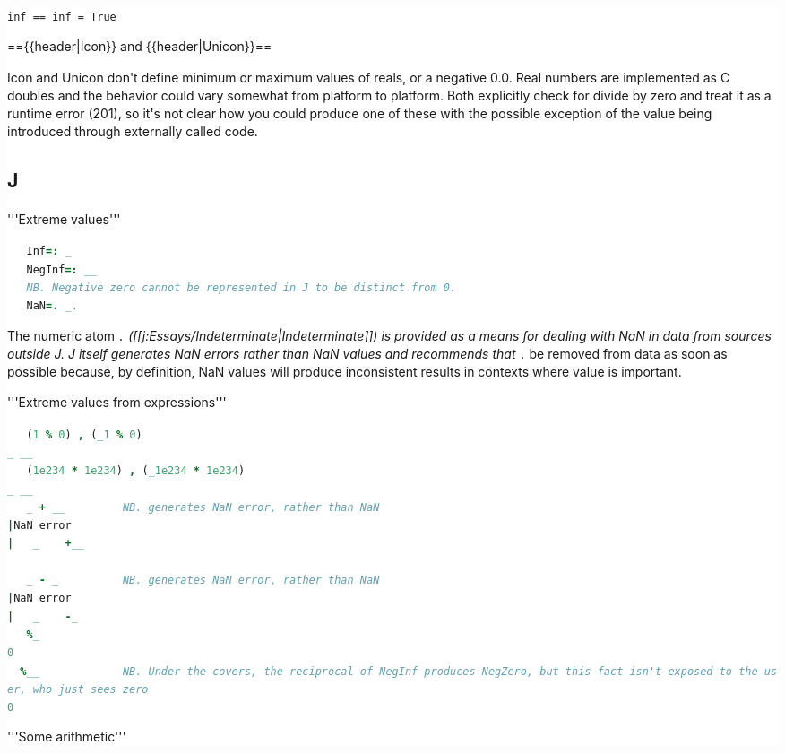 ```txt
inf == inf = True

```


=={{header|Icon}} and {{header|Unicon}}==

Icon and Unicon don't define minimum or maximum values of reals, or a negative 0.0.  Real numbers are implemented as C doubles and the behavior could vary somewhat from platform to platform.
Both explicitly check for divide by zero and treat it as a runtime error (201), so it's not clear how you could produce one of these with the possible exception of the value being introduced through externally called code.


## J


'''Extreme values'''

```j
   Inf=: _
   NegInf=: __
   NB. Negative zero cannot be represented in J to be distinct from 0.
   NaN=. _.
```

The numeric atom <code>_.</code> ([[j:Essays/Indeterminate|Indeterminate]]) is provided as a means for dealing with NaN in data from sources outside J.
J itself generates NaN errors rather than NaN values and recommends that <code>_.</code> be removed from data as soon as possible because, by definition, NaN values will produce inconsistent results in contexts where value is important.

'''Extreme values from expressions'''

```j
   (1 % 0) , (_1 % 0)
_ __
   (1e234 * 1e234) , (_1e234 * 1e234)
_ __
   _ + __         NB. generates NaN error, rather than NaN
|NaN error
|   _    +__

   _ - _          NB. generates NaN error, rather than NaN
|NaN error
|   _    -_
   %_
0
  %__             NB. Under the covers, the reciprocal of NegInf produces NegZero, but this fact isn't exposed to the user, who just sees zero
0

```


'''Some arithmetic'''

